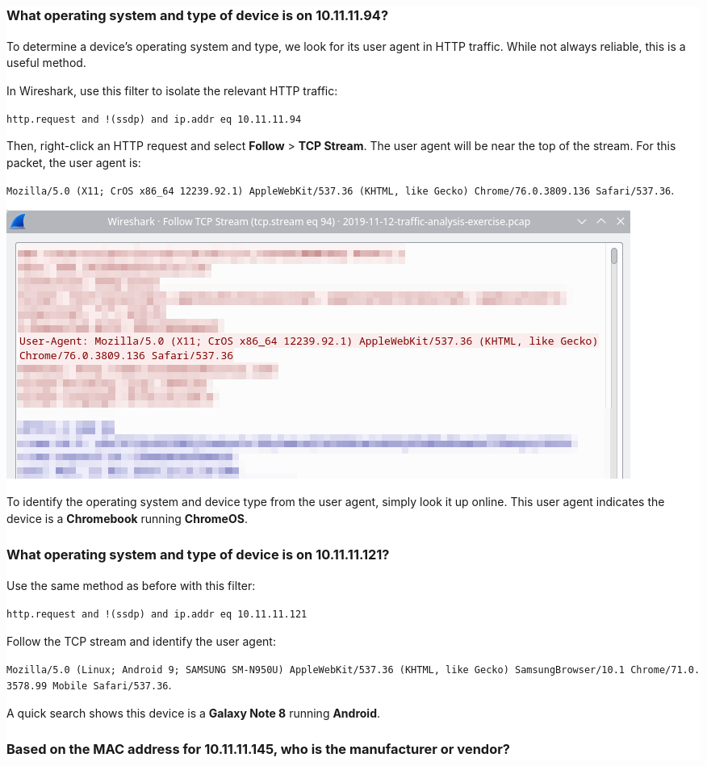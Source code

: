 ### What operating system and type of device is on 10.11.11.94?

To determine a device’s operating system and type, we look for its user agent in HTTP traffic. While not always reliable, this is a useful method.

In Wireshark, use this filter to isolate the relevant HTTP traffic:

`http.request and !(ssdp) and ip.addr eq 10.11.11.94`

Then, right-click an HTTP request and select **Follow** > **TCP Stream**. The user agent will be near the top of the stream. For this packet, the user agent is:

`Mozilla/5.0 (X11; CrOS x86_64 12239.92.1) AppleWebKit/537.36 (KHTML, like Gecko) Chrome/76.0.3809.136 Safari/537.36`.

![Finding the user agent in Wireshark](/assets/okay-boomer/useragent.png)

To identify the operating system and device type from the user agent, simply look it up online. This user agent indicates the device is a **Chromebook** running **ChromeOS**.

### What operating system and type of device is on 10.11.11.121?

Use the same method as before with this filter:

`http.request and !(ssdp) and ip.addr eq 10.11.11.121` 

Follow the TCP stream and identify the user agent:

`Mozilla/5.0 (Linux; Android 9; SAMSUNG SM-N950U) AppleWebKit/537.36 (KHTML, like Gecko) SamsungBrowser/10.1 Chrome/71.0.3578.99 Mobile Safari/537.36`. 

A quick search shows this device is a **Galaxy Note 8** running **Android**.

### Based on the MAC address for 10.11.11.145, who is the manufacturer or vendor?

